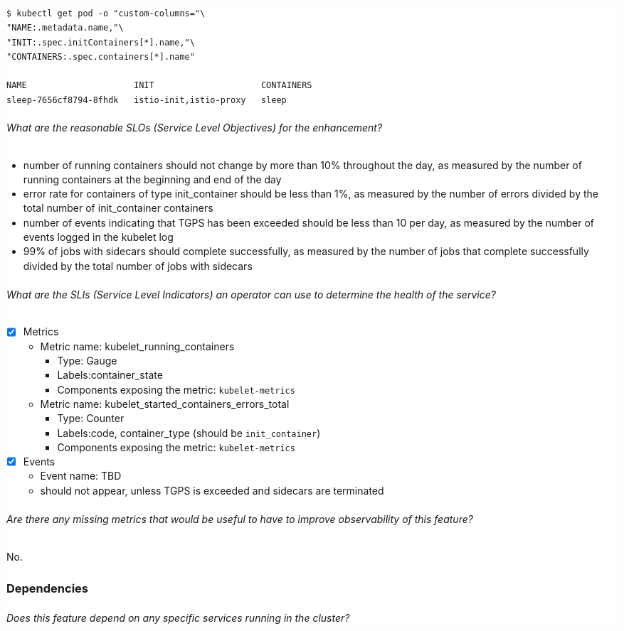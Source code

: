 ```
$ kubectl get pod -o "custom-columns="\
"NAME:.metadata.name,"\
"INIT:.spec.initContainers[*].name,"\
"CONTAINERS:.spec.containers[*].name"

NAME                     INIT                     CONTAINERS
sleep-7656cf8794-8fhdk   istio-init,istio-proxy   sleep
```

###### What are the reasonable SLOs (Service Level Objectives) for the enhancement?



- number of running containers should not change by more than 10% throughout the day,
  as measured by the number of running containers at the beginning and end of the day
- error rate for containers of type init_container should be less than 1%,
  as measured by the number of errors divided by the total number of init_container containers
- number of events indicating that TGPS has been exceeded should be less than 10 per day,
  as measured by the number of events logged in the kubelet log
- 99% of jobs with sidecars should complete successfully,
  as measured by the number of jobs that complete successfully divided by the total number of jobs with sidecars

###### What are the SLIs (Service Level Indicators) an operator can use to determine the health of the service?



- [X] Metrics
  - Metric name: kubelet_running_containers
    - Type: Gauge 
    - Labels:container_state
    - Components exposing the metric: `kubelet-metrics`
  - Metric name: kubelet_started_containers_errors_total
    - Type: Counter 
    - Labels:code, container_type (should be `init_container`)
    - Components exposing the metric: `kubelet-metrics`
- [X] Events
  - Event name: TBD
  - should not appear, unless TGPS is exceeded and sidecars are terminated

###### Are there any missing metrics that would be useful to have to improve observability of this feature?



No.

### Dependencies



###### Does this feature depend on any specific services running in the cluster?



[kubernetes.io]: https://kubernetes.io/
[kubernetes/enhancements]: https://git.k8s.io/enhancements
[kubernetes/kubernetes]: https://git.k8s.io/kubernetes
[kubernetes/website]: https://git.k8s.io/website